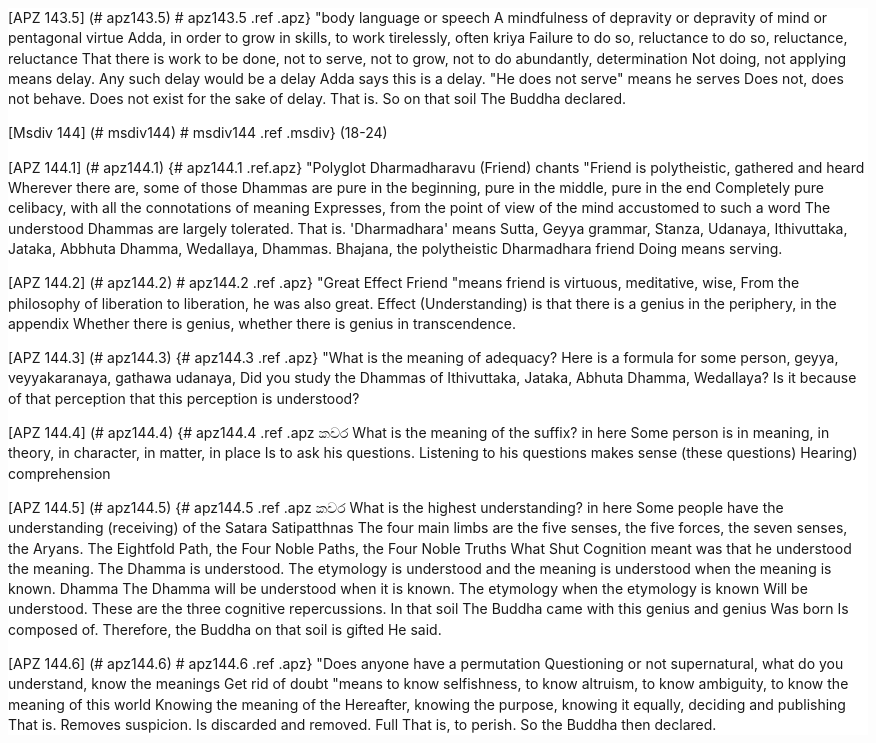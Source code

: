 [APZ 143.5] (# apz143.5) # apz143.5 .ref .apz} "body language or speech
A mindfulness of depravity or depravity of mind or pentagonal virtue
Adda, in order to grow in skills, to work tirelessly, often kriya
Failure to do so, reluctance to do so, reluctance, reluctance
That there is work to be done, not to serve, not to grow, not to do abundantly, determination
Not doing, not applying means delay. Any such delay would be a delay
Adda says this is a delay. "He does not serve" means he serves
Does not, does not behave. Does not exist for the sake of delay. That is. So on that soil
The Buddha declared.

[Msdiv 144] (# msdiv144) # msdiv144 .ref .msdiv} (18-24)

[APZ 144.1] (# apz144.1) {# apz144.1 .ref.apz} "Polyglot Dharmadharavu
(Friend) chants "Friend is polytheistic, gathered and heard
Wherever there are, some of those Dhammas are pure in the beginning, pure in the middle, pure in the end
Completely pure celibacy, with all the connotations of meaning
Expresses, from the point of view of the mind accustomed to such a word
The understood Dhammas are largely tolerated. That is. 'Dharmadhara' means
Sutta, Geyya grammar, Stanza, Udanaya, Ithivuttaka, Jataka, Abbhuta
Dhamma, Wedallaya, Dhammas. Bhajana, the polytheistic Dharmadhara friend
Doing means serving.

[APZ 144.2] (# apz144.2) # apz144.2 .ref .apz} "Great Effect
Friend "means friend is virtuous, meditative, wise,
From the philosophy of liberation to liberation, he was also great. Effect
(Understanding) is that there is a genius in the periphery, in the appendix
Whether there is genius, whether there is genius in transcendence.

[APZ 144.3] (# apz144.3) {# apz144.3 .ref .apz} "What is the meaning of adequacy?
Here is a formula for some person, geyya, veyyakaranaya, gathawa udanaya,
Did you study the Dhammas of Ithivuttaka, Jataka, Abhuta Dhamma, Wedallaya?
Is it because of that perception that this perception is understood?

[APZ 144.4] (# apz144.4) {# apz144.4 .ref .apz කවර What is the meaning of the suffix? in here
Some person is in meaning, in theory, in character, in matter, in place
Is to ask his questions. Listening to his questions makes sense (these questions)
Hearing) comprehension

[APZ 144.5] (# apz144.5) {# apz144.5 .ref .apz කවර What is the highest understanding? in here
Some people have the understanding (receiving) of the Satara Satipatthnas
The four main limbs are the five senses, the five forces, the seven senses, the Aryans.
The Eightfold Path, the Four Noble Paths, the Four Noble Truths
What Shut Cognition meant was that he understood the meaning. The Dhamma is understood.
The etymology is understood and the meaning is understood when the meaning is known. Dhamma
The Dhamma will be understood when it is known. The etymology when the etymology is known
Will be understood. These are the three cognitive repercussions. In that soil
The Buddha came with this genius and genius
Was born Is composed of. Therefore, the Buddha on that soil is gifted
He said.

[APZ 144.6] (# apz144.6) # apz144.6 .ref .apz} "Does anyone have a permutation
Questioning or not supernatural, what do you understand, know the meanings
Get rid of doubt "means to know selfishness, to know altruism, to know ambiguity, to know the meaning of this world
Knowing the meaning of the Hereafter, knowing the purpose, knowing it equally, deciding and publishing
That is. Removes suspicion. Is discarded and removed. Full
That is, to perish. So the Buddha then declared.

